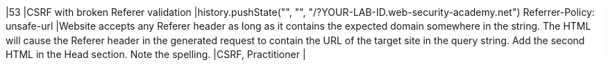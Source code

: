 |53    |CSRF with broken Referer validation                                                                                      |history.pushState("", "", "/?YOUR-LAB-ID.web-security-academy.net")  Referrer-Policy: unsafe-url                                                                                                                                                                                                                                                                                                                                                                                                                                                                                                                                                                                                                                                                                                                                                                                                                                                                                                                                                                                                                                                                                                                                                                                                                                                                                                                                                                                                                                                                                                                                                                                                                                                                            |Website accepts any Referer header as long as it contains the expected domain somewhere in the string.  The HTML will cause the Referer header in the generated request to contain the URL of the target site in the query string.  Add the second HTML in the Head section. Note the spelling.                                                                                                                                                                                                                                                                                                                                                                                                                                                                                                                                                                                                                                                                                                                                                                                                                                                                                                                                                |CSRF, Practitioner                          |